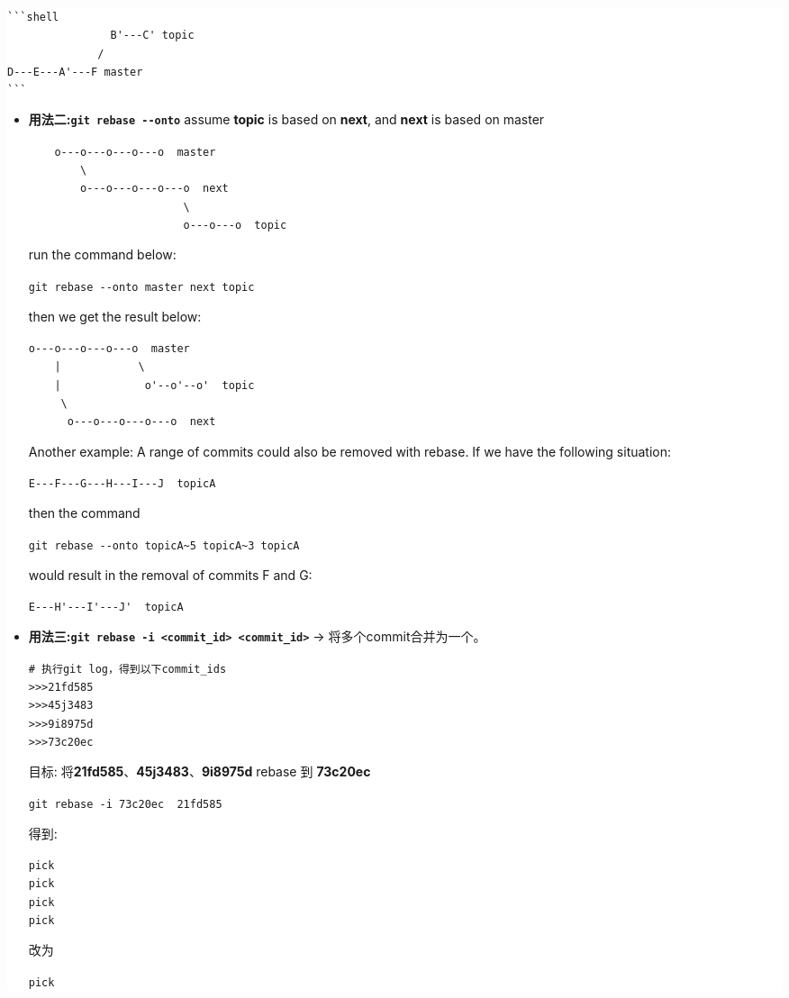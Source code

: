     ```shell
                    B'---C' topic
                  /
    D---E---A'---F master
    ```
- **用法二:```git rebase --onto```**
    assume **topic** is based on **next**, and **next** is based on master
    ```shell
        o---o---o---o---o  master
            \
            o---o---o---o---o  next
                            \
                            o---o---o  topic
    ```
    run the command below:
    ```shell
    git rebase --onto master next topic
    ```
    then we get the result below:
    ```shell
    o---o---o---o---o  master
        |            \
        |             o'--o'--o'  topic
         \
          o---o---o---o---o  next
    ```
    Another example:
    A range of commits could also be removed with rebase. If we have the following situation:
    ```shel l
    E---F---G---H---I---J  topicA
    ```
    then the command
    ```shell
    git rebase --onto topicA~5 topicA~3 topicA
    ```
    would result in the removal of commits F and G:
    ```shell
    E---H'---I'---J'  topicA
    ```
- **用法三:```git rebase -i <commit_id> <commit_id>```** $\mathbb{\rightarrow}$ 将多个commit合并为一个。
    ```shell
    # 执行git log，得到以下commit_ids
    >>>21fd585
    >>>45j3483
    >>>9i8975d
    >>>73c20ec
    ```
    目标: 将**21fd585**、**45j3483**、**9i8975d** rebase 到 **73c20ec**
    ```shell
    git rebase -i 73c20ec  21fd585
    ```
    得到:
    ```shell
    pick
    pick
    pick
    pick
    ```
    改为
    ```shell
    pick